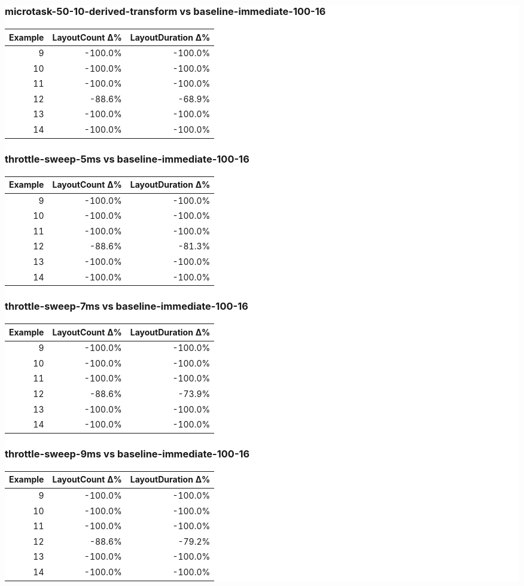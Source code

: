 ### microtask-50-10-derived-transform vs baseline-immediate-100-16

| Example | LayoutCount Δ% | LayoutDuration Δ% |
| ------: | -------------: | ----------------: |
|       9 |        -100.0% |           -100.0% |
|      10 |        -100.0% |           -100.0% |
|      11 |        -100.0% |           -100.0% |
|      12 |         -88.6% |            -68.9% |
|      13 |        -100.0% |           -100.0% |
|      14 |        -100.0% |           -100.0% |

### throttle-sweep-5ms vs baseline-immediate-100-16

| Example | LayoutCount Δ% | LayoutDuration Δ% |
| ------: | -------------: | ----------------: |
|       9 |        -100.0% |           -100.0% |
|      10 |        -100.0% |           -100.0% |
|      11 |        -100.0% |           -100.0% |
|      12 |         -88.6% |            -81.3% |
|      13 |        -100.0% |           -100.0% |
|      14 |        -100.0% |           -100.0% |

### throttle-sweep-7ms vs baseline-immediate-100-16

| Example | LayoutCount Δ% | LayoutDuration Δ% |
| ------: | -------------: | ----------------: |
|       9 |        -100.0% |           -100.0% |
|      10 |        -100.0% |           -100.0% |
|      11 |        -100.0% |           -100.0% |
|      12 |         -88.6% |            -73.9% |
|      13 |        -100.0% |           -100.0% |
|      14 |        -100.0% |           -100.0% |

### throttle-sweep-9ms vs baseline-immediate-100-16

| Example | LayoutCount Δ% | LayoutDuration Δ% |
| ------: | -------------: | ----------------: |
|       9 |        -100.0% |           -100.0% |
|      10 |        -100.0% |           -100.0% |
|      11 |        -100.0% |           -100.0% |
|      12 |         -88.6% |            -79.2% |
|      13 |        -100.0% |           -100.0% |
|      14 |        -100.0% |           -100.0% |
